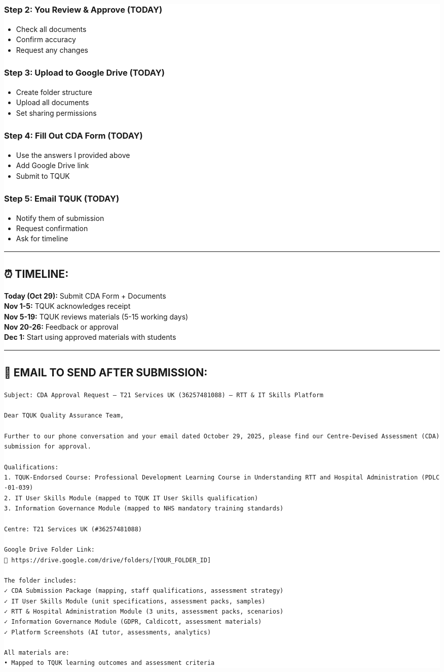 ### **Step 2: You Review & Approve (TODAY)**
- Check all documents
- Confirm accuracy
- Request any changes

### **Step 3: Upload to Google Drive (TODAY)**
- Create folder structure
- Upload all documents
- Set sharing permissions

### **Step 4: Fill Out CDA Form (TODAY)**
- Use the answers I provided above
- Add Google Drive link
- Submit to TQUK

### **Step 5: Email TQUK (TODAY)**
- Notify them of submission
- Request confirmation
- Ask for timeline

---

## ⏰ **TIMELINE:**

**Today (Oct 29):** Submit CDA Form + Documents  
**Nov 1-5:** TQUK acknowledges receipt  
**Nov 5-19:** TQUK reviews materials (5-15 working days)  
**Nov 20-26:** Feedback or approval  
**Dec 1:** Start using approved materials with students

---

## 📧 **EMAIL TO SEND AFTER SUBMISSION:**

```
Subject: CDA Approval Request – T21 Services UK (36257481088) – RTT & IT Skills Platform

Dear TQUK Quality Assurance Team,

Further to our phone conversation and your email dated October 29, 2025, please find our Centre-Devised Assessment (CDA) submission for approval.

Qualifications:
1. TQUK-Endorsed Course: Professional Development Learning Course in Understanding RTT and Hospital Administration (PDLC-01-039)
2. IT User Skills Module (mapped to TQUK IT User Skills qualification)
3. Information Governance Module (mapped to NHS mandatory training standards)

Centre: T21 Services UK (#36257481088)

Google Drive Folder Link:
🔗 https://drive.google.com/drive/folders/[YOUR_FOLDER_ID]

The folder includes:
✓ CDA Submission Package (mapping, staff qualifications, assessment strategy)
✓ IT User Skills Module (unit specifications, assessment packs, samples)
✓ RTT & Hospital Administration Module (3 units, assessment packs, scenarios)
✓ Information Governance Module (GDPR, Caldicott, assessment materials)
✓ Platform Screenshots (AI tutor, assessments, analytics)

All materials are:
• Mapped to TQUK learning outcomes and assessment criteria
```